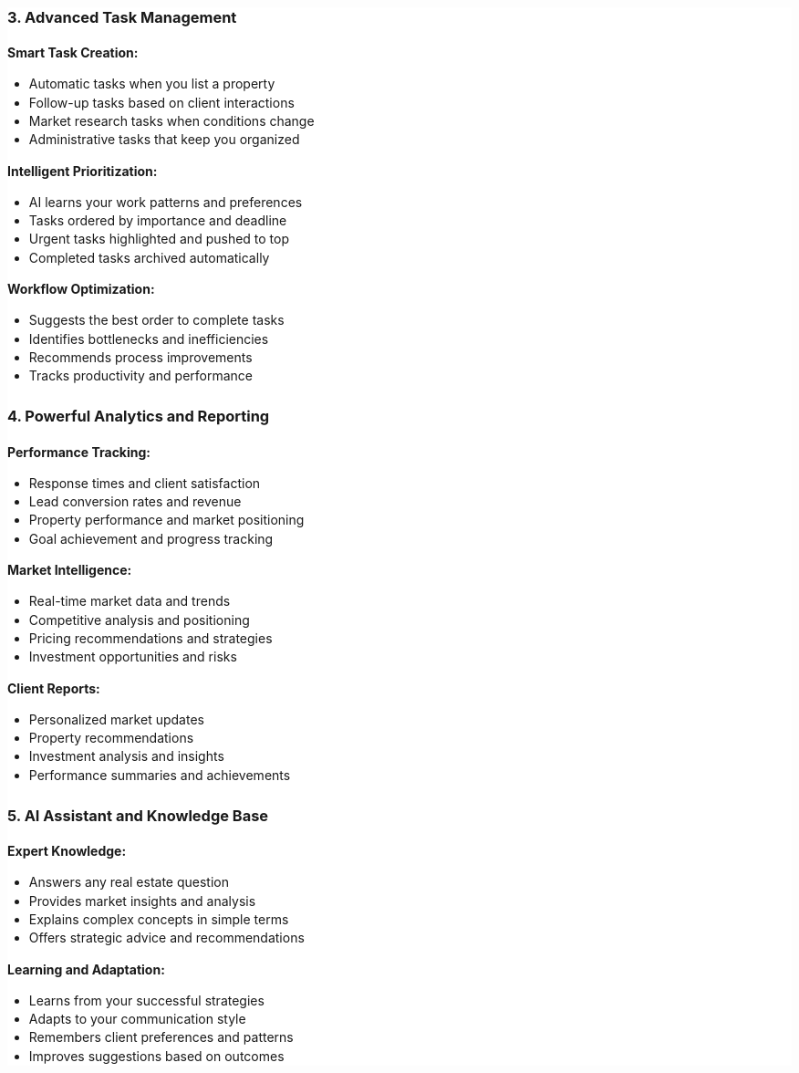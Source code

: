 ### **3. Advanced Task Management**

**Smart Task Creation:**
- Automatic tasks when you list a property
- Follow-up tasks based on client interactions
- Market research tasks when conditions change
- Administrative tasks that keep you organized

**Intelligent Prioritization:**
- AI learns your work patterns and preferences
- Tasks ordered by importance and deadline
- Urgent tasks highlighted and pushed to top
- Completed tasks archived automatically

**Workflow Optimization:**
- Suggests the best order to complete tasks
- Identifies bottlenecks and inefficiencies
- Recommends process improvements
- Tracks productivity and performance

### **4. Powerful Analytics and Reporting**

**Performance Tracking:**
- Response times and client satisfaction
- Lead conversion rates and revenue
- Property performance and market positioning
- Goal achievement and progress tracking

**Market Intelligence:**
- Real-time market data and trends
- Competitive analysis and positioning
- Pricing recommendations and strategies
- Investment opportunities and risks

**Client Reports:**
- Personalized market updates
- Property recommendations
- Investment analysis and insights
- Performance summaries and achievements

### **5. AI Assistant and Knowledge Base**

**Expert Knowledge:**
- Answers any real estate question
- Provides market insights and analysis
- Explains complex concepts in simple terms
- Offers strategic advice and recommendations

**Learning and Adaptation:**
- Learns from your successful strategies
- Adapts to your communication style
- Remembers client preferences and patterns
- Improves suggestions based on outcomes
